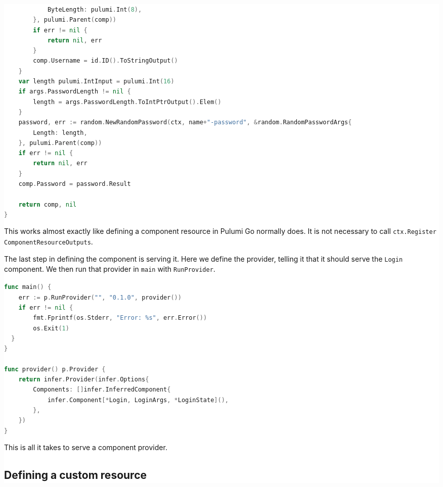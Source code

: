 ```go
			ByteLength: pulumi.Int(8),
		}, pulumi.Parent(comp))
		if err != nil {
			return nil, err
		}
		comp.Username = id.ID().ToStringOutput()
	}
	var length pulumi.IntInput = pulumi.Int(16)
	if args.PasswordLength != nil {
		length = args.PasswordLength.ToIntPtrOutput().Elem()
	}
	password, err := random.NewRandomPassword(ctx, name+"-password", &random.RandomPasswordArgs{
		Length: length,
	}, pulumi.Parent(comp))
	if err != nil {
		return nil, err
	}
	comp.Password = password.Result

	return comp, nil
}
```

This works almost exactly like defining a component resource in Pulumi Go normally does.
It is not necessary to call `ctx.RegisterComponentResourceOutputs`.

The last step in defining the component is serving it. Here we define the provider,
telling it that it should serve the `Login` component. We then run that provider in `main`
with `RunProvider`.

```go
func main() {
	err := p.RunProvider("", "0.1.0", provider())
	if err != nil {
		fmt.Fprintf(os.Stderr, "Error: %s", err.Error())
		os.Exit(1)
  }
}

func provider() p.Provider {
	return infer.Provider(infer.Options{
		Components: []infer.InferredComponent{
			infer.Component[*Login, LoginArgs, *LoginState](),
		},
	})
}
```

This is all it takes to serve a component provider.

## Defining a custom resource
